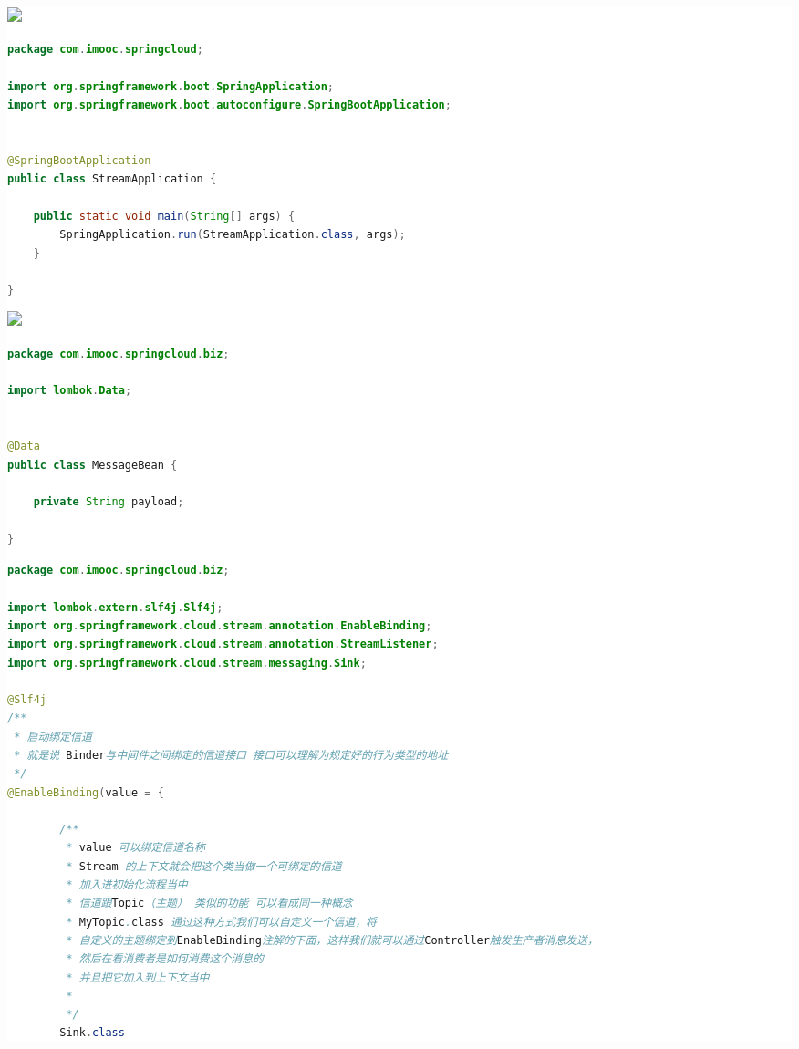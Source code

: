 ![](https://tcs.teambition.net/storage/3122427b63fced1eba5d86c37aad98783bc5?Signature=eyJhbGciOiJIUzI1NiIsInR5cCI6IkpXVCJ9.eyJBcHBJRCI6IjU5Mzc3MGZmODM5NjMyMDAyZTAzNThmMSIsIl9hcHBJZCI6IjU5Mzc3MGZmODM5NjMyMDAyZTAzNThmMSIsIl9vcmdhbml6YXRpb25JZCI6IiIsImV4cCI6MTYxMjc5NTEzMCwiaWF0IjoxNjEyMTkwMzMwLCJyZXNvdXJjZSI6Ii9zdG9yYWdlLzMxMjI0MjdiNjNmY2VkMWViYTVkODZjMzdhYWQ5ODc4M2JjNSJ9.zmIy0HMej0yRa9LrFBOYLPVFIC_s_mER9JnRPIW3eJs&download=image.png "")

```java
package com.imooc.springcloud;

import org.springframework.boot.SpringApplication;
import org.springframework.boot.autoconfigure.SpringBootApplication;


@SpringBootApplication
public class StreamApplication {

    public static void main(String[] args) {
        SpringApplication.run(StreamApplication.class, args);
    }

}

```

![](https://tcs.teambition.net/storage/31227bd6d62c43461b864a8549af78970b39?Signature=eyJhbGciOiJIUzI1NiIsInR5cCI6IkpXVCJ9.eyJBcHBJRCI6IjU5Mzc3MGZmODM5NjMyMDAyZTAzNThmMSIsIl9hcHBJZCI6IjU5Mzc3MGZmODM5NjMyMDAyZTAzNThmMSIsIl9vcmdhbml6YXRpb25JZCI6IiIsImV4cCI6MTYxMjc5NTEzMCwiaWF0IjoxNjEyMTkwMzMwLCJyZXNvdXJjZSI6Ii9zdG9yYWdlLzMxMjI3YmQ2ZDYyYzQzNDYxYjg2NGE4NTQ5YWY3ODk3MGIzOSJ9.tupP1QNTs4qc2JhjQmrV-XJDGlmgTkLZQZmT9zy4x_o&download=image.png "")

```java
package com.imooc.springcloud.biz;

import lombok.Data;


@Data
public class MessageBean {

    private String payload;

}

```

```java
package com.imooc.springcloud.biz;

import lombok.extern.slf4j.Slf4j;
import org.springframework.cloud.stream.annotation.EnableBinding;
import org.springframework.cloud.stream.annotation.StreamListener;
import org.springframework.cloud.stream.messaging.Sink;

@Slf4j
/**
 * 启动绑定信道
 * 就是说 Binder与中间件之间绑定的信道接口 接口可以理解为规定好的行为类型的地址
 */
@EnableBinding(value = {

        /**
         * value 可以绑定信道名称
         * Stream 的上下文就会把这个类当做一个可绑定的信道
         * 加入进初始化流程当中
         * 信道跟Topic（主题） 类似的功能 可以看成同一种概念
         * MyTopic.class 通过这种方式我们可以自定义一个信道，将
         * 自定义的主题绑定到EnableBinding注解的下面，这样我们就可以通过Controller触发生产者消息发送，
         * 然后在看消费者是如何消费这个消息的
         * 并且把它加入到上下文当中
         *
         */
        Sink.class

```
